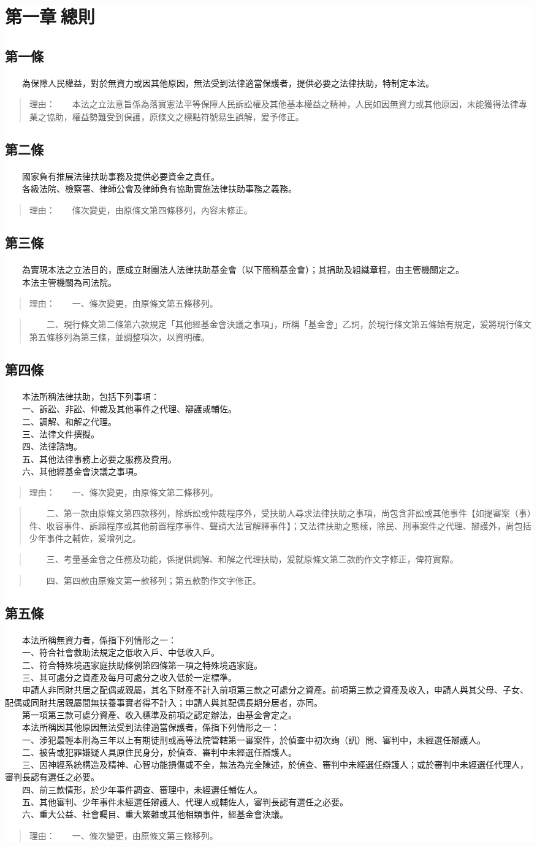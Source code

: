 第一章  總則
============
第一條 
-------
　　為保障人民權益，對於無資力或因其他原因，無法受到法律適當保護者，提供必要之法律扶助，特制定本法。  
> 理由：　　本法之立法意旨係為落實憲法平等保障人民訴訟權及其他基本權益之精神，人民如因無資力或其他原因，未能獲得法律專業之協助，權益勢難受到保護，原條文之標點符號易生誤解，爰予修正。



第二條 
-------
　　國家負有推展法律扶助事務及提供必要資金之責任。  
　　各級法院、檢察署、律師公會及律師負有協助實施法律扶助事務之義務。  
> 理由：　　條次變更，由原條文第四條移列，內容未修正。



第三條 
-------
　　為實現本法之立法目的，應成立財團法人法律扶助基金會（以下簡稱基金會）；其捐助及組織章程，由主管機關定之。  
　　本法主管機關為司法院。  
> 理由：　　一、條次變更，由原條文第五條移列。

> 　　二、現行條文第二條第六款規定「其他經基金會決議之事項」，所稱「基金會」乙詞，於現行條文第五條始有規定，爰將現行條文第五條移列為第三條，並調整項次，以資明確。



第四條 
-------
　　本法所稱法律扶助，包括下列事項：  
　　一、訴訟、非訟、仲裁及其他事件之代理、辯護或輔佐。  
　　二、調解、和解之代理。  
　　三、法律文件撰擬。  
　　四、法律諮詢。  
　　五、其他法律事務上必要之服務及費用。  
　　六、其他經基金會決議之事項。  
> 理由：　　一、條次變更，由原條文第二條移列。

> 　　二、第一款由原條文第四款移列，除訴訟或仲裁程序外，受扶助人尋求法律扶助之事項，尚包含非訟或其他事件【如提審案（事）件、收容事件、訴願程序或其他前置程序事件、聲請大法官解釋事件】；又法律扶助之態樣，除民、刑事案件之代理、辯護外，尚包括少年事件之輔佐，爰增列之。

> 　　三、考量基金會之任務及功能，係提供調解、和解之代理扶助，爰就原條文第二款酌作文字修正，俾符實際。

> 　　四、第四款由原條文第一款移列；第五款酌作文字修正。



第五條 
-------
　　本法所稱無資力者，係指下列情形之一：  
　　一、符合社會救助法規定之低收入戶、中低收入戶。  
　　二、符合特殊境遇家庭扶助條例第四條第一項之特殊境遇家庭。  
　　三、其可處分之資產及每月可處分之收入低於一定標準。  
　　申請人非同財共居之配偶或親屬，其名下財產不計入前項第三款之可處分之資產。前項第三款之資產及收入，申請人與其父母、子女、配偶或同財共居親屬間無扶養事實者得不計入；申請人與其配偶長期分居者，亦同。  
　　第一項第三款可處分資產、收入標準及前項之認定辦法，由基金會定之。  
　　本法所稱因其他原因無法受到法律適當保護者，係指下列情形之一：  
　　一、涉犯最輕本刑為三年以上有期徒刑或高等法院管轄第一審案件，於偵查中初次詢（訊）問、審判中，未經選任辯護人。  
　　二、被告或犯罪嫌疑人具原住民身分，於偵查、審判中未經選任辯護人。  
　　三、因神經系統構造及精神、心智功能損傷或不全，無法為完全陳述，於偵查、審判中未經選任辯護人；或於審判中未經選任代理人，審判長認有選任之必要。  
　　四、前三款情形，於少年事件調查、審理中，未經選任輔佐人。  
　　五、其他審判、少年事件未經選任辯護人、代理人或輔佐人，審判長認有選任之必要。  
　　六、重大公益、社會矚目、重大繁雜或其他相類事件，經基金會決議。  
> 理由：　　一、條次變更，由原條文第三條移列。
